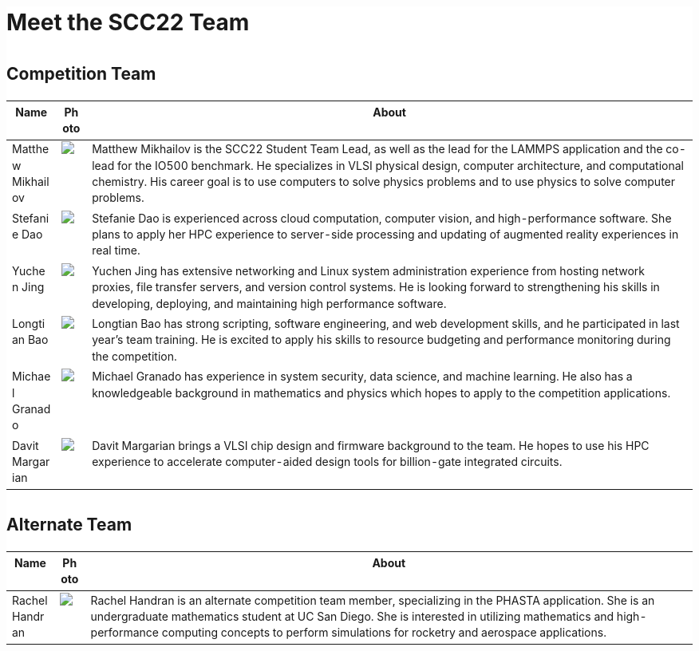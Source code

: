 # Meet the SCC22 Team

## Competition Team
| Name              | Photo | About                                                                                                                                                                                                                                                                                                                                              |
| ----------------- | ----- | -------------------------------------------------------------------------------------------------------------------------------------------------------------------------------------------------------------------------------------------------------------------------------------------------------------------------------------------------- |
| Matthew Mikhailov |  <img src="https://lh5.googleusercontent.com/OrXfs4Zn5eciJ5PZ9AEQEE7Wbt7T7sDLQnE7M3nmLk9y4V5qa3LM18VKpBi6sL3YuZ_fWtT4zv3G1ITwasJNZbn-fuF9WWqgxjnBJl7s_Caphwu7tbbsSK0tTrsG88J0EVPWrasUAUXpNhM3ARmrGfgX-DpiPV9DhJpdXhma3JFn7kgVg2g43vnOww" width="100" />   | Matthew Mikhailov is the SCC22 Student Team Lead, as well as the lead for the LAMMPS application and the co-lead for the IO500 benchmark. He specializes in VLSI physical design, computer architecture, and computational chemistry. His career goal is to use computers to solve physics problems and to use physics to solve computer problems. |
| Stefanie Dao      | <img src="https://lh5.googleusercontent.com/GJFdhtM981VCZ51F3Pc7BlHIcV2Kz3PO-N0llcO4_jjJih-h-evOPjI7ig5HEQAQht8pDu69KPa-5A-IR7xMO6Pt_B7yyU3v6uYMCVNbKCbvi62E5GEddRZQsv3nf-AkDJTMsPmRPOw93dq5RkVut7eh1sJnaegxzqf2EUu-Ldc-zeGlL5W90x4KNg" width="100" /> | Stefanie Dao is experienced across cloud computation, computer vision, and high-performance software. She plans to apply her HPC experience to server-side processing and updating of augmented reality experiences in real time.                                                                                                                  |
| Yuchen Jing       | <img src="https://lh6.googleusercontent.com/35IxdOkLa2YrJm-dOX21ZIlrC0e5yrLOsiH-0EihSX6MApfErV1UWd9cTQ2Fld5e82DwFmuIWSXxvv7f7BsUBwIEOITLlo8mBd__35lXEmJYvz6Gk8eNaXtTdiEm8HXq1ZvcE15wVoozP8eOhAKhmC28Ay6MnnpcWKBn8EmnUiRpNadRNmbq0S8gKw" width="200" /> | Yuchen Jing has extensive networking and Linux system administration experience from hosting network proxies, file transfer servers, and version control systems. He is looking forward to strengthening his skills in developing, deploying, and maintaining high performance software.                                                           |
| Longtian Bao      | <img src="https://lh3.googleusercontent.com/BRgHM7PO-OjO99tKMO5jYoPP2G6zXC-iJAYg40VzAEjbmJcIRWqYgS_D1myFfUbpgAkTHqPEseaiPmSrpQcrHuVcP9mngYidHhHx68izaYLHpRLzpUNOCzUS_a-ba2GH2R4ewpq7dr3ysrU1dE5lyi18PsLpPYsSnRImOGYqBqiBhbxGbKS3zvG8bw" width="200" /> | Longtian Bao has strong scripting, software engineering, and web development skills, and he participated in last year’s team training. He is excited to apply his skills to resource budgeting and performance monitoring during the competition.                                                                                                  |
| Michael Granado   | <img src="https://lh6.googleusercontent.com/UFtNnKq3SI6yuMlfGboygBoiEOjo7m0S5KJ09NQWUeRZo1PY1HtwNwUGWhjTGEqXFuXhAv5P9Lte2bircl7tHCIuNt7DtSpxvXbvgXm6pqMzxR5A1VLMT5rTrbSww8coIRpz92rD1JXv_lOnUtDiYhF3zKoogwja41Mm9kOO9PS6hkZo1kzm6vNwtQ" width="200" /> | Michael Granado has experience in system security, data science, and machine learning. He also has a knowledgeable background in mathematics and physics which hopes to apply to the competition applications.                                                                                                                                     |
| Davit Margarian   | <img src="https://lh5.googleusercontent.com/QVWHotUdGDhfuyi2pyJgeJkiOkyetO5M0zvgbqHRx7qMf98yavpXzQoPwsEJuUgvGs3ca4kKVSPjEUzaYydYc7e0iGv_t9B9IKoz7hv6iBdH7Pcyy6707dFHWa_oLJPxlE_DYZmOzqnr08ZR_xVtnulRmpgbUzoVGqKBENZ8iWYb0S0lrBbshQECQA" width="200" /> | Davit Margarian brings a VLSI chip design and firmware background to the team. He hopes to use his HPC experience to accelerate computer-aided design tools for billion-gate integrated circuits.                                                                                                                                                  |

## Alternate Team
| Name           | Photo | About                                                                                                                                                                                                                                                                                                                                                         |
| -------------- | ----- | ------------------------------------------------------------------------------------------------------------------------------------------------------------------------------------------------------------------------------------------------------------------------------------------------------------------------------------------------------------- |
| Rachel Handran | <img src="https://lh6.googleusercontent.com/F_s72jsFFCzKAUyUGdd2rCOJMkqjZeO-OAykb3wcgewYX7uyd8h10Z4-M8IzD6xydPHU1oIQ4bipn1nm67joe6ilmu_8dtU7zd2qkeCUJEffbM6hL7m2irx6tKxJ8LK8p3IxeMEksFW5uZDUsAIoHovm5nsaYbSyHMkEigcf0qrqL_nZlNcbcB97Og" width="200" /> | Rachel Handran is an alternate competition team member, specializing in the PHASTA application. She is an undergraduate mathematics student at UC San Diego. She is interested in utilizing mathematics and high-performance computing concepts to perform simulations for rocketry and aerospace applications.                                               |